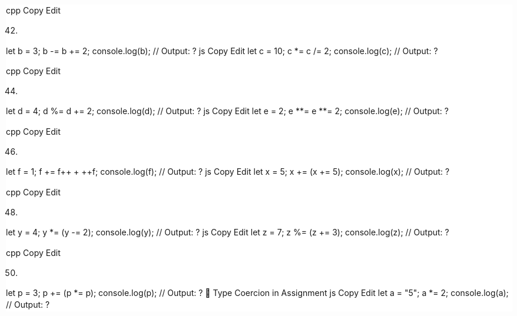 cpp
Copy
Edit

42. ```js
let b = 3; b -= b += 2; console.log(b); // Output: ?
js
Copy
Edit
let c = 10; c *= c /= 2; console.log(c); // Output: ?

cpp
Copy
Edit

44. ```js
let d = 4; d %= d += 2; console.log(d); // Output: ?
js
Copy
Edit
let e = 2; e **= e **= 2; console.log(e); // Output: ?

cpp
Copy
Edit

46. ```js
let f = 1; f += f++ + ++f; console.log(f); // Output: ?
js
Copy
Edit
let x = 5; x += (x += 5); console.log(x); // Output: ?

cpp
Copy
Edit

48. ```js
let y = 4; y *= (y -= 2); console.log(y); // Output: ?
js
Copy
Edit
let z = 7; z %= (z += 3); console.log(z); // Output: ?

cpp
Copy
Edit

50. ```js
let p = 3; p += (p *= p); console.log(p); // Output: ?
🔹 Type Coercion in Assignment
js
Copy
Edit
let a = "5"; a *= 2; console.log(a); // Output: ?
